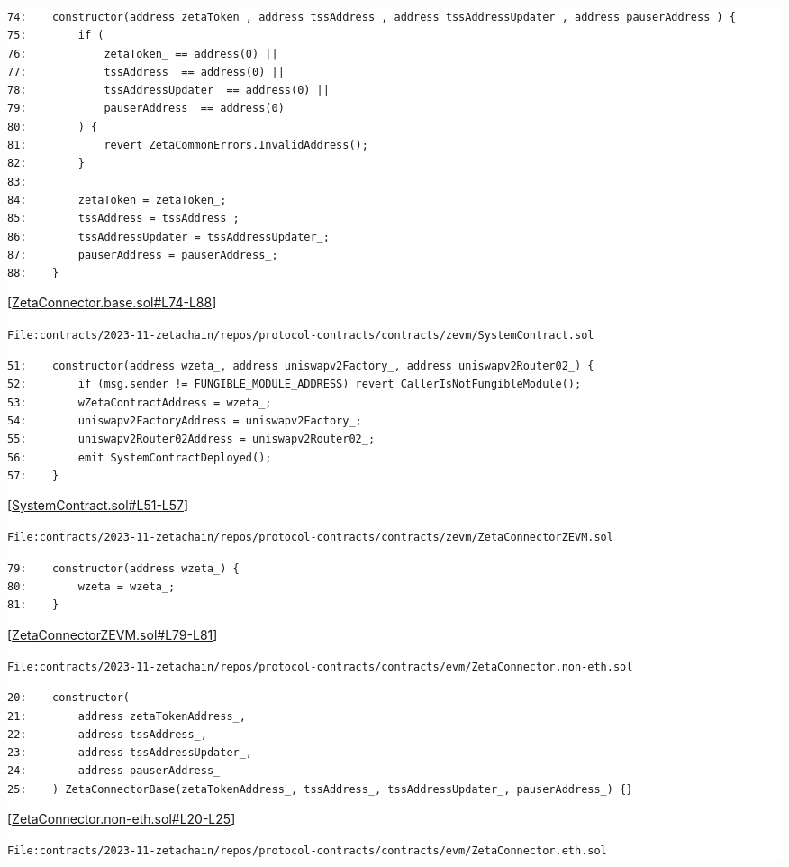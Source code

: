 
```solidity
74:    constructor(address zetaToken_, address tssAddress_, address tssAddressUpdater_, address pauserAddress_) {
75:        if (
76:            zetaToken_ == address(0) ||
77:            tssAddress_ == address(0) ||
78:            tssAddressUpdater_ == address(0) ||
79:            pauserAddress_ == address(0)
80:        ) {
81:            revert ZetaCommonErrors.InvalidAddress();
82:        }
83:
84:        zetaToken = zetaToken_;
85:        tssAddress = tssAddress_;
86:        tssAddressUpdater = tssAddressUpdater_;
87:        pauserAddress = pauserAddress_;
88:    }
```
[[ZetaConnector.base.sol#L74-L88](https://github.com/code-423n4/2023-11-zetachain/blob/main/repos/protocol-contracts/contracts/evm/ZetaConnector.base.sol#L74-L88)] 
```
File:contracts/2023-11-zetachain/repos/protocol-contracts/contracts/zevm/SystemContract.sol
```


```solidity
51:    constructor(address wzeta_, address uniswapv2Factory_, address uniswapv2Router02_) {
52:        if (msg.sender != FUNGIBLE_MODULE_ADDRESS) revert CallerIsNotFungibleModule();
53:        wZetaContractAddress = wzeta_;
54:        uniswapv2FactoryAddress = uniswapv2Factory_;
55:        uniswapv2Router02Address = uniswapv2Router02_;
56:        emit SystemContractDeployed();
57:    }
```
[[SystemContract.sol#L51-L57](https://github.com/code-423n4/2023-11-zetachain/blob/main/repos/protocol-contracts/contracts/zevm/SystemContract.sol#L51-L57)] 
```
File:contracts/2023-11-zetachain/repos/protocol-contracts/contracts/zevm/ZetaConnectorZEVM.sol
```


```solidity
79:    constructor(address wzeta_) {
80:        wzeta = wzeta_;
81:    }
```
[[ZetaConnectorZEVM.sol#L79-L81](https://github.com/code-423n4/2023-11-zetachain/blob/main/repos/protocol-contracts/contracts/zevm/ZetaConnectorZEVM.sol#L79-L81)] 
```
File:contracts/2023-11-zetachain/repos/protocol-contracts/contracts/evm/ZetaConnector.non-eth.sol
```


```solidity
20:    constructor(
21:        address zetaTokenAddress_,
22:        address tssAddress_,
23:        address tssAddressUpdater_,
24:        address pauserAddress_
25:    ) ZetaConnectorBase(zetaTokenAddress_, tssAddress_, tssAddressUpdater_, pauserAddress_) {}
```
[[ZetaConnector.non-eth.sol#L20-L25](https://github.com/code-423n4/2023-11-zetachain/blob/main/repos/protocol-contracts/contracts/evm/ZetaConnector.non-eth.sol#L20-L25)] 
```
File:contracts/2023-11-zetachain/repos/protocol-contracts/contracts/evm/ZetaConnector.eth.sol
```
